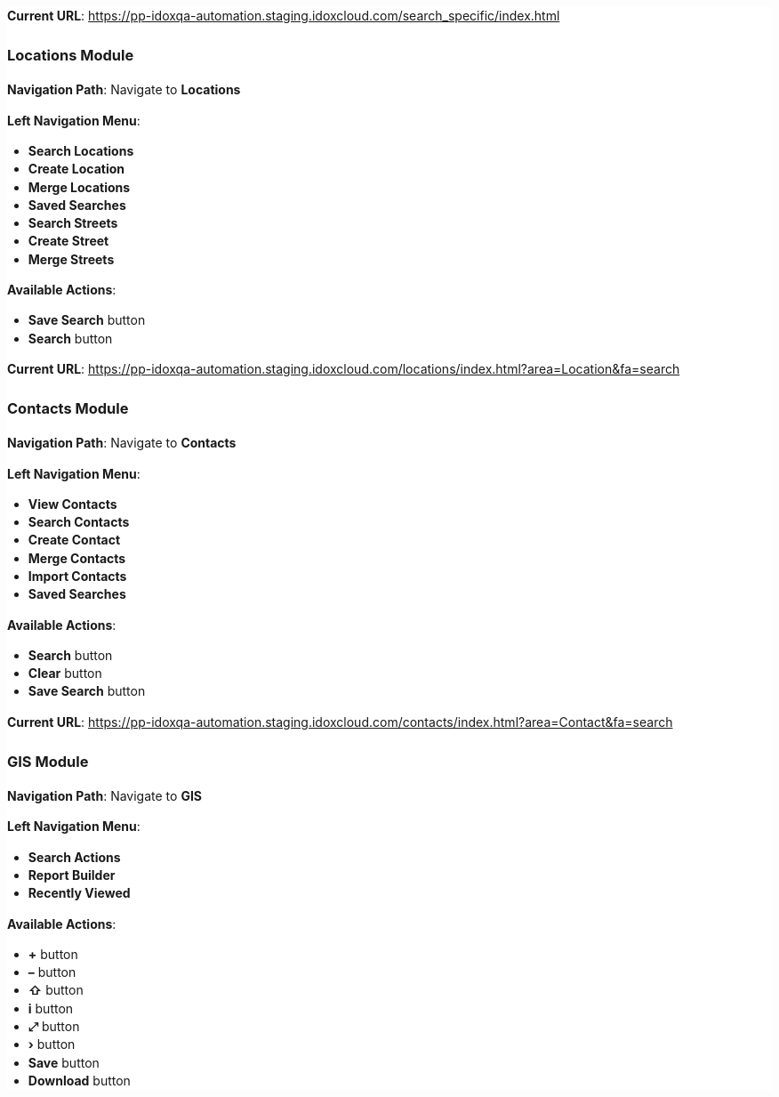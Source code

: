 **Current URL**: https://pp-idoxqa-automation.staging.idoxcloud.com/search_specific/index.html

### Locations Module

**Navigation Path**: Navigate to **Locations**

**Left Navigation Menu**:
- **Search Locations**
- **Create Location**
- **Merge Locations**
- **Saved Searches**
- **Search Streets**
- **Create Street**
- **Merge Streets**

**Available Actions**:
- **Save Search** button
- **Search** button

**Current URL**: https://pp-idoxqa-automation.staging.idoxcloud.com/locations/index.html?area=Location&fa=search

### Contacts Module

**Navigation Path**: Navigate to **Contacts**

**Left Navigation Menu**:
- **View Contacts**
- **Search Contacts**
- **Create Contact**
- **Merge Contacts**
- **Import Contacts**
- **Saved Searches**

**Available Actions**:
- **Search** button
- **Clear** button
- **Save Search** button

**Current URL**: https://pp-idoxqa-automation.staging.idoxcloud.com/contacts/index.html?area=Contact&fa=search

### GIS Module

**Navigation Path**: Navigate to **GIS**

**Left Navigation Menu**:
- **Search Actions**
- **Report Builder**
- **Recently Viewed**

**Available Actions**:
- **+** button
- **–** button
- **⇧** button
- **i** button
- **⤢** button
- **›** button
- **Save** button
- **Download** button
